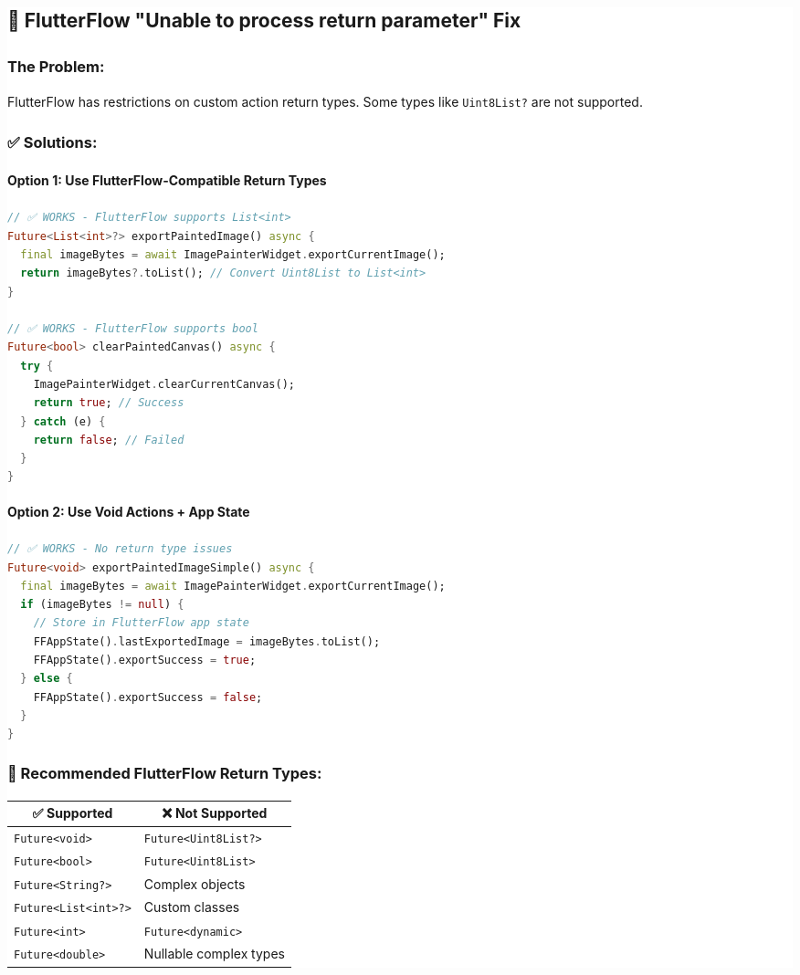 ## 🚨 FlutterFlow "Unable to process return parameter" Fix

### The Problem:
FlutterFlow has restrictions on custom action return types. Some types like `Uint8List?` are not supported.

### ✅ Solutions:

#### Option 1: Use FlutterFlow-Compatible Return Types
```dart
// ✅ WORKS - FlutterFlow supports List<int>
Future<List<int>?> exportPaintedImage() async {
  final imageBytes = await ImagePainterWidget.exportCurrentImage();
  return imageBytes?.toList(); // Convert Uint8List to List<int>
}

// ✅ WORKS - FlutterFlow supports bool
Future<bool> clearPaintedCanvas() async {
  try {
    ImagePainterWidget.clearCurrentCanvas();
    return true; // Success
  } catch (e) {
    return false; // Failed
  }
}
```

#### Option 2: Use Void Actions + App State
```dart
// ✅ WORKS - No return type issues
Future<void> exportPaintedImageSimple() async {
  final imageBytes = await ImagePainterWidget.exportCurrentImage();
  if (imageBytes != null) {
    // Store in FlutterFlow app state
    FFAppState().lastExportedImage = imageBytes.toList();
    FFAppState().exportSuccess = true;
  } else {
    FFAppState().exportSuccess = false;
  }
}
```

### 🎯 Recommended FlutterFlow Return Types:

| ✅ Supported | ❌ Not Supported |
|-------------|------------------|
| `Future<void>` | `Future<Uint8List?>` |
| `Future<bool>` | `Future<Uint8List>` |
| `Future<String?>` | Complex objects |
| `Future<List<int>?>` | Custom classes |
| `Future<int>` | `Future<dynamic>` |
| `Future<double>` | Nullable complex types |
